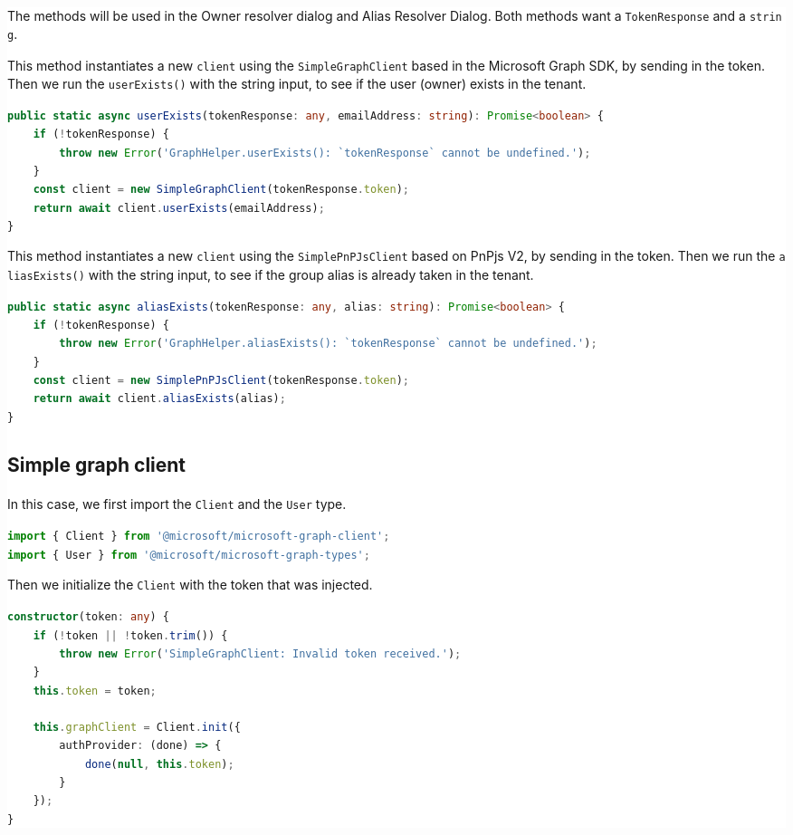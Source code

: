 The methods will be used in the Owner resolver dialog and Alias Resolver Dialog. Both methods want a `TokenResponse` and a `string`. 

This method instantiates a new `client` using the `SimpleGraphClient` based in the Microsoft Graph SDK, by sending in the token. Then we run the `userExists()` with the string input, to see if the user (owner) exists in the tenant.

```typescript
public static async userExists(tokenResponse: any, emailAddress: string): Promise<boolean> {
    if (!tokenResponse) {
        throw new Error('GraphHelper.userExists(): `tokenResponse` cannot be undefined.');
    }
    const client = new SimpleGraphClient(tokenResponse.token);
    return await client.userExists(emailAddress);   
}
```

This method instantiates a new `client` using the `SimplePnPJsClient` based on PnPjs V2, by sending in the token. Then we run the `aliasExists()` with the string input, to see if the group alias is already taken in the tenant.

```typescript
public static async aliasExists(tokenResponse: any, alias: string): Promise<boolean> {
    if (!tokenResponse) {
        throw new Error('GraphHelper.aliasExists(): `tokenResponse` cannot be undefined.');
    }
    const client = new SimplePnPJsClient(tokenResponse.token);
    return await client.aliasExists(alias);
}
```

## Simple graph client
In this case, we first import the `Client` and the `User` type.

```typescript
import { Client } from '@microsoft/microsoft-graph-client';
import { User } from '@microsoft/microsoft-graph-types';
```
Then we initialize the `Client` with the token that was injected. 

```typescript
constructor(token: any) {
    if (!token || !token.trim()) {
        throw new Error('SimpleGraphClient: Invalid token received.');
    }
    this.token = token;

    this.graphClient = Client.init({
        authProvider: (done) => {
            done(null, this.token);
        }
    });
}
```

